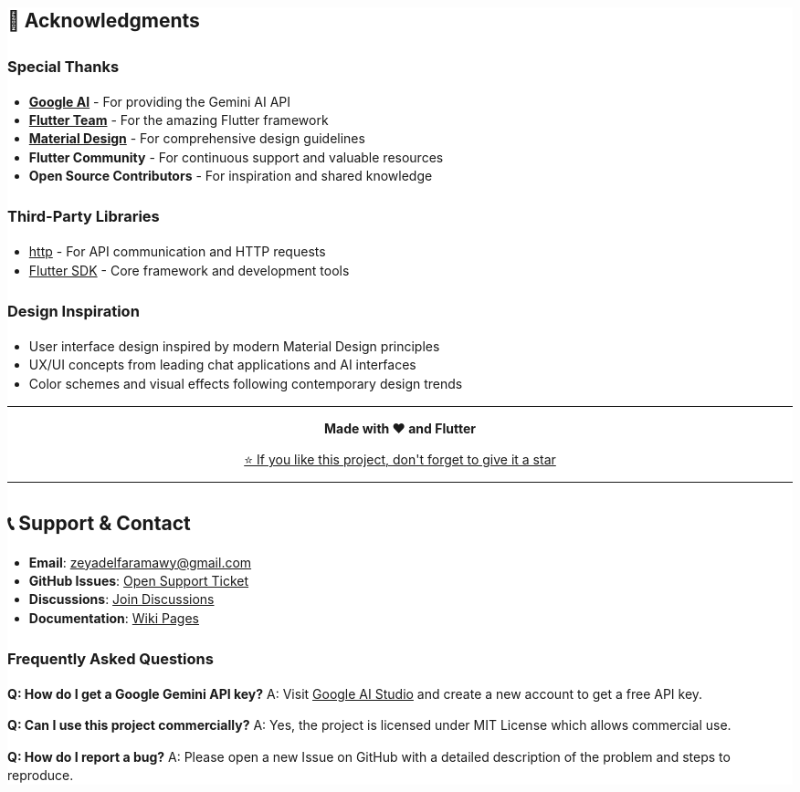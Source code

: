 ## 🙏 Acknowledgments

### Special Thanks

- **[Google AI](https://ai.google.dev/)** - For providing the Gemini AI API
- **[Flutter Team](https://flutter.dev/community)** - For the amazing Flutter framework
- **[Material Design](https://material.io/)** - For comprehensive design guidelines
- **Flutter Community** - For continuous support and valuable resources
- **Open Source Contributors** - For inspiration and shared knowledge

### Third-Party Libraries
- [http](https://pub.dev/packages/http) - For API communication and HTTP requests
- [Flutter SDK](https://flutter.dev) - Core framework and development tools

### Design Inspiration
- User interface design inspired by modern Material Design principles
- UX/UI concepts from leading chat applications and AI interfaces
- Color schemes and visual effects following contemporary design trends

---

<div align="center">

**Made with ❤️ and Flutter**

[⭐ If you like this project, don't forget to give it a star](https://github.com/yourusername/flutter-ai-chatbot)

</div>

---

## 📞 Support & Contact

- **Email**: zeyadelfaramawy@gmail.com
- **GitHub Issues**: [Open Support Ticket](https://github.com/Zeyad-GenAI/flutter-ai-chatbot/issues)
- **Discussions**: [Join Discussions](https://github.com/Zeyad-GenAI/flutter-ai-chatbot/discussions)
- **Documentation**: [Wiki Pages](https://github.com/Zeyad-GenAI/flutter-ai-chatbot/wiki)

### Frequently Asked Questions

**Q: How do I get a Google Gemini API key?**
A: Visit [Google AI Studio](https://makersuite.google.com/app/apikey) and create a new account to get a free API key.

**Q: Can I use this project commercially?**
A: Yes, the project is licensed under MIT License which allows commercial use.

**Q: How do I report a bug?**
A: Please open a new Issue on GitHub with a detailed description of the problem and steps to reproduce.
